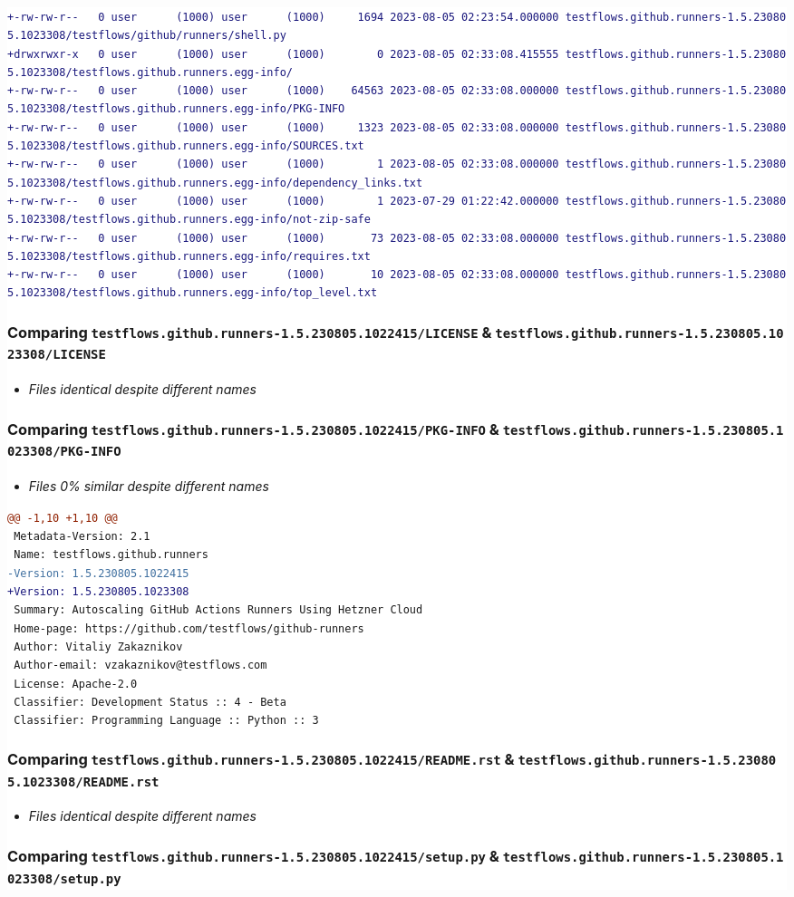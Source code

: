 ```diff
+-rw-rw-r--   0 user      (1000) user      (1000)     1694 2023-08-05 02:23:54.000000 testflows.github.runners-1.5.230805.1023308/testflows/github/runners/shell.py
+drwxrwxr-x   0 user      (1000) user      (1000)        0 2023-08-05 02:33:08.415555 testflows.github.runners-1.5.230805.1023308/testflows.github.runners.egg-info/
+-rw-rw-r--   0 user      (1000) user      (1000)    64563 2023-08-05 02:33:08.000000 testflows.github.runners-1.5.230805.1023308/testflows.github.runners.egg-info/PKG-INFO
+-rw-rw-r--   0 user      (1000) user      (1000)     1323 2023-08-05 02:33:08.000000 testflows.github.runners-1.5.230805.1023308/testflows.github.runners.egg-info/SOURCES.txt
+-rw-rw-r--   0 user      (1000) user      (1000)        1 2023-08-05 02:33:08.000000 testflows.github.runners-1.5.230805.1023308/testflows.github.runners.egg-info/dependency_links.txt
+-rw-rw-r--   0 user      (1000) user      (1000)        1 2023-07-29 01:22:42.000000 testflows.github.runners-1.5.230805.1023308/testflows.github.runners.egg-info/not-zip-safe
+-rw-rw-r--   0 user      (1000) user      (1000)       73 2023-08-05 02:33:08.000000 testflows.github.runners-1.5.230805.1023308/testflows.github.runners.egg-info/requires.txt
+-rw-rw-r--   0 user      (1000) user      (1000)       10 2023-08-05 02:33:08.000000 testflows.github.runners-1.5.230805.1023308/testflows.github.runners.egg-info/top_level.txt
```

### Comparing `testflows.github.runners-1.5.230805.1022415/LICENSE` & `testflows.github.runners-1.5.230805.1023308/LICENSE`

 * *Files identical despite different names*

### Comparing `testflows.github.runners-1.5.230805.1022415/PKG-INFO` & `testflows.github.runners-1.5.230805.1023308/PKG-INFO`

 * *Files 0% similar despite different names*

```diff
@@ -1,10 +1,10 @@
 Metadata-Version: 2.1
 Name: testflows.github.runners
-Version: 1.5.230805.1022415
+Version: 1.5.230805.1023308
 Summary: Autoscaling GitHub Actions Runners Using Hetzner Cloud 
 Home-page: https://github.com/testflows/github-runners
 Author: Vitaliy Zakaznikov
 Author-email: vzakaznikov@testflows.com
 License: Apache-2.0
 Classifier: Development Status :: 4 - Beta
 Classifier: Programming Language :: Python :: 3
```

### Comparing `testflows.github.runners-1.5.230805.1022415/README.rst` & `testflows.github.runners-1.5.230805.1023308/README.rst`

 * *Files identical despite different names*

### Comparing `testflows.github.runners-1.5.230805.1022415/setup.py` & `testflows.github.runners-1.5.230805.1023308/setup.py`
